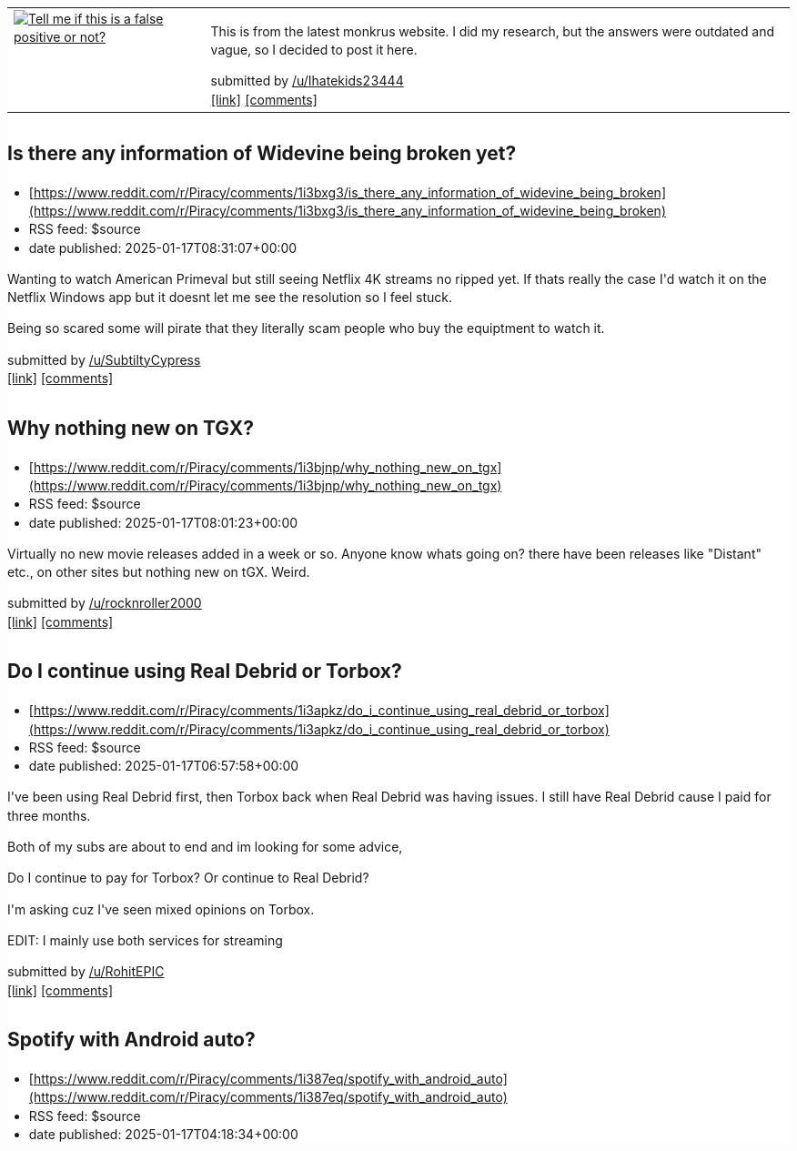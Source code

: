 <table> <tr><td> <a href="https://www.reddit.com/r/Piracy/comments/1i3c2fo/tell_me_if_this_is_a_false_positive_or_not/"> <img src="https://b.thumbs.redditmedia.com/cKGRXOVf4VoZktFJOBgwhP1JIqil5lp24V5J3TzFqOk.jpg" alt="Tell me if this is a false positive or not?" title="Tell me if this is a false positive or not?" /> </a> </td><td> <div class="md"><p>This is from the latest monkrus website. I did my research, but the answers were outdated and vague, so I decided to post it here. </p> </div> &#32; submitted by &#32; <a href="https://www.reddit.com/user/Ihatekids23444"> /u/Ihatekids23444 </a> <br/> <span><a href="https://www.reddit.com/gallery/1i3c2fo">[link]</a></span> &#32; <span><a href="https://www.reddit.com/r/Piracy/comments/1i3c2fo/tell_me_if_this_is_a_false_positive_or_not/">[comments]</a></span> </td></tr></table>

## Is there any information of Widevine being broken yet?
 - [https://www.reddit.com/r/Piracy/comments/1i3bxg3/is_there_any_information_of_widevine_being_broken](https://www.reddit.com/r/Piracy/comments/1i3bxg3/is_there_any_information_of_widevine_being_broken)
 - RSS feed: $source
 - date published: 2025-01-17T08:31:07+00:00

<div class="md"><p>Wanting to watch American Primeval but still seeing Netflix 4K streams no ripped yet. If thats really the case I&#39;d watch it on the Netflix Windows app but it doesnt let me see the resolution so I feel stuck. </p> <p>Being so scared some will pirate that they literally scam people who buy the equiptment to watch it. </p> </div> &#32; submitted by &#32; <a href="https://www.reddit.com/user/SubtiltyCypress"> /u/SubtiltyCypress </a> <br/> <span><a href="https://www.reddit.com/r/Piracy/comments/1i3bxg3/is_there_any_information_of_widevine_being_broken/">[link]</a></span> &#32; <span><a href="https://www.reddit.com/r/Piracy/comments/1i3bxg3/is_there_any_information_of_widevine_being_broken/">[comments]</a></span>

## Why nothing new on TGX?
 - [https://www.reddit.com/r/Piracy/comments/1i3bjnp/why_nothing_new_on_tgx](https://www.reddit.com/r/Piracy/comments/1i3bjnp/why_nothing_new_on_tgx)
 - RSS feed: $source
 - date published: 2025-01-17T08:01:23+00:00

<div class="md"><p>Virtually no new movie releases added in a week or so. Anyone know whats going on? there have been releases like &quot;Distant&quot; etc., on other sites but nothing new on tGX. Weird.</p> </div> &#32; submitted by &#32; <a href="https://www.reddit.com/user/rocknroller2000"> /u/rocknroller2000 </a> <br/> <span><a href="https://www.reddit.com/r/Piracy/comments/1i3bjnp/why_nothing_new_on_tgx/">[link]</a></span> &#32; <span><a href="https://www.reddit.com/r/Piracy/comments/1i3bjnp/why_nothing_new_on_tgx/">[comments]</a></span>

## Do I continue using Real Debrid or Torbox?
 - [https://www.reddit.com/r/Piracy/comments/1i3apkz/do_i_continue_using_real_debrid_or_torbox](https://www.reddit.com/r/Piracy/comments/1i3apkz/do_i_continue_using_real_debrid_or_torbox)
 - RSS feed: $source
 - date published: 2025-01-17T06:57:58+00:00

<div class="md"><p>I&#39;ve been using Real Debrid first, then Torbox back when Real Debrid was having issues. I still have Real Debrid cause I paid for three months. </p> <p>Both of my subs are about to end and im looking for some advice, </p> <p>Do I continue to pay for Torbox? Or continue to Real Debrid? </p> <p>I&#39;m asking cuz I&#39;ve seen mixed opinions on Torbox. </p> <p>EDIT: I mainly use both services for streaming </p> </div> &#32; submitted by &#32; <a href="https://www.reddit.com/user/RohitEPIC"> /u/RohitEPIC </a> <br/> <span><a href="https://www.reddit.com/r/Piracy/comments/1i3apkz/do_i_continue_using_real_debrid_or_torbox/">[link]</a></span> &#32; <span><a href="https://www.reddit.com/r/Piracy/comments/1i3apkz/do_i_continue_using_real_debrid_or_torbox/">[comments]</a></span>

## Spotify with Android auto?
 - [https://www.reddit.com/r/Piracy/comments/1i387eq/spotify_with_android_auto](https://www.reddit.com/r/Piracy/comments/1i387eq/spotify_with_android_auto)
 - RSS feed: $source
 - date published: 2025-01-17T04:18:34+00:00
